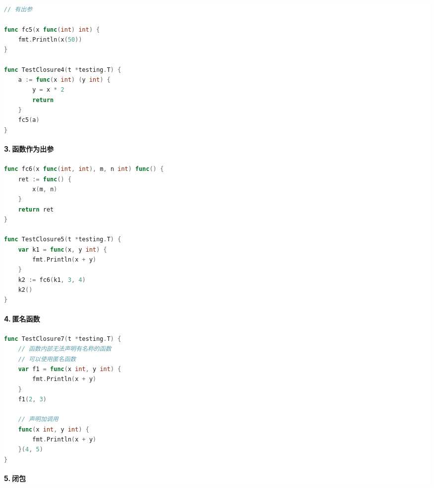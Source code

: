 ```go
// 有出参

func fc5(x func(int) int) {
	fmt.Println(x(50))
}

func TestClosure4(t *testing.T) {
	a := func(x int) (y int) {
		y = x * 2
		return
	}
	fc5(a)
}
```

#### 3. 函数作为出参

```go
func fc6(x func(int, int), m, n int) func() {
	ret := func() {
		x(m, n)
	}
	return ret
}

func TestClosure5(t *testing.T) {
	var k1 = func(x, y int) {
		fmt.Println(x + y)
	}
	k2 := fc6(k1, 3, 4)
	k2()
}
```

#### 4. 匿名函数

```go
func TestClosure7(t *testing.T) {
	// 函数内部无法声明有名称的函数
	// 可以使用匿名函数
	var f1 = func(x int, y int) {
		fmt.Println(x + y)
	}
	f1(2, 3)

	// 声明加调用
	func(x int, y int) {
		fmt.Println(x + y)
	}(4, 5)
}
```

#### 5. 闭包
